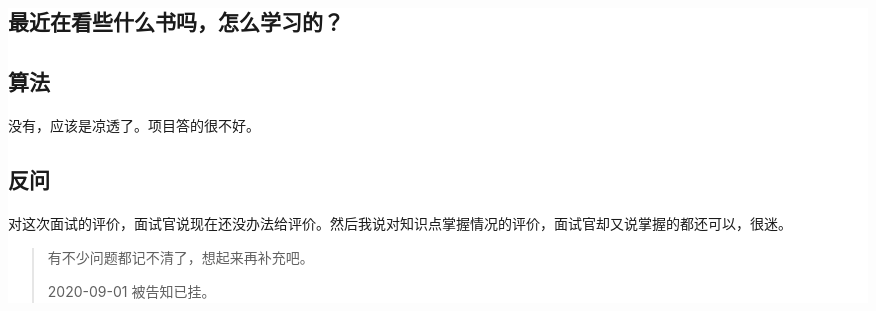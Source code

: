 ## 最近在看些什么书吗，怎么学习的？

## 算法

没有，应该是凉透了。项目答的很不好。

## 反问

对这次面试的评价，面试官说现在还没办法给评价。然后我说对知识点掌握情况的评价，面试官却又说掌握的都还可以，很迷。

> 有不少问题都记不清了，想起来再补充吧。
>
> 2020-09-01 被告知已挂。
